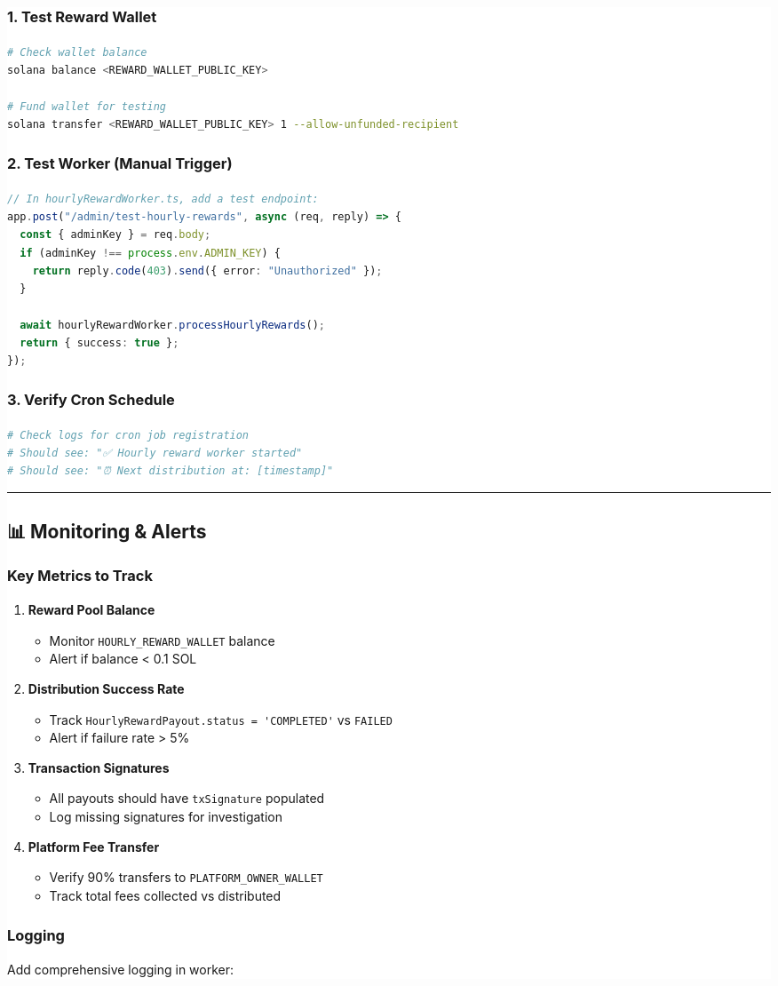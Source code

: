 ### 1. Test Reward Wallet
```bash
# Check wallet balance
solana balance <REWARD_WALLET_PUBLIC_KEY>

# Fund wallet for testing
solana transfer <REWARD_WALLET_PUBLIC_KEY> 1 --allow-unfunded-recipient
```

### 2. Test Worker (Manual Trigger)
```typescript
// In hourlyRewardWorker.ts, add a test endpoint:
app.post("/admin/test-hourly-rewards", async (req, reply) => {
  const { adminKey } = req.body;
  if (adminKey !== process.env.ADMIN_KEY) {
    return reply.code(403).send({ error: "Unauthorized" });
  }

  await hourlyRewardWorker.processHourlyRewards();
  return { success: true };
});
```

### 3. Verify Cron Schedule
```bash
# Check logs for cron job registration
# Should see: "✅ Hourly reward worker started"
# Should see: "⏰ Next distribution at: [timestamp]"
```

---

## 📊 Monitoring & Alerts

### Key Metrics to Track

1. **Reward Pool Balance**
   - Monitor `HOURLY_REWARD_WALLET` balance
   - Alert if balance < 0.1 SOL

2. **Distribution Success Rate**
   - Track `HourlyRewardPayout.status = 'COMPLETED'` vs `FAILED`
   - Alert if failure rate > 5%

3. **Transaction Signatures**
   - All payouts should have `txSignature` populated
   - Log missing signatures for investigation

4. **Platform Fee Transfer**
   - Verify 90% transfers to `PLATFORM_OWNER_WALLET`
   - Track total fees collected vs distributed

### Logging
Add comprehensive logging in worker:
